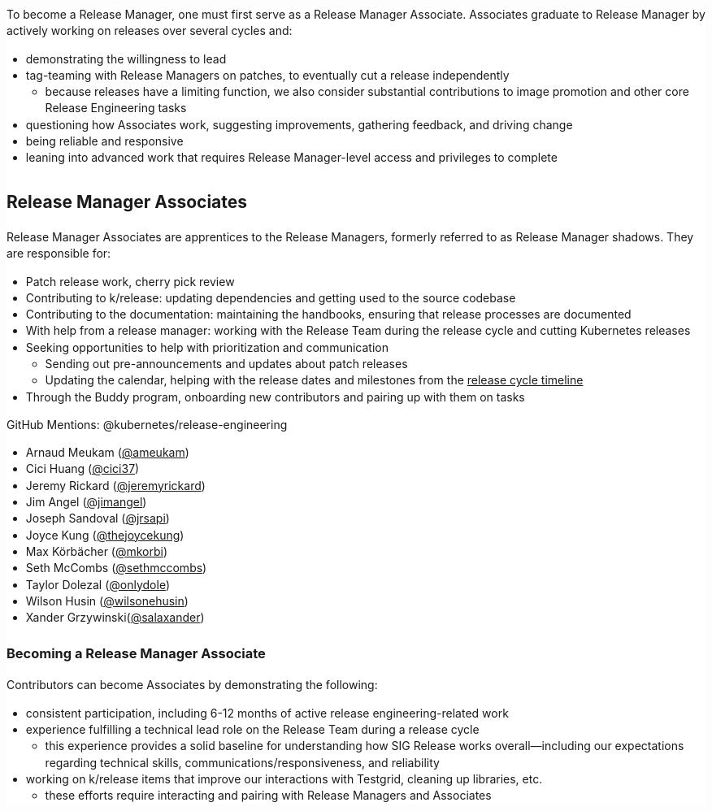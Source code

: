 To become a Release Manager, one must first serve as a Release Manager
Associate. Associates graduate to Release Manager by actively working on
releases over several cycles and:

- demonstrating the willingness to lead
- tag-teaming with Release Managers on patches, to eventually cut a release
  independently
  - because releases have a limiting function, we also consider substantial
    contributions to image promotion and other core Release Engineering tasks
- questioning how Associates work, suggesting improvements, gathering feedback,
  and driving change
- being reliable and responsive
- leaning into advanced work that requires Release Manager-level access and
  privileges to complete

## Release Manager Associates

Release Manager Associates are apprentices to the Release Managers, formerly
referred to as Release Manager shadows. They are responsible for:

- Patch release work, cherry pick review
- Contributing to k/release: updating dependencies and getting used to the
  source codebase
- Contributing to the documentation: maintaining the handbooks, ensuring that
  release processes are documented
- With help from a release manager: working with the Release Team during the
  release cycle and cutting Kubernetes releases
- Seeking opportunities to help with prioritization and communication
  - Sending out pre-announcements and updates about patch releases
  - Updating the calendar, helping with the release dates and milestones from
    the [release cycle timeline][k-sig-release-releases]
- Through the Buddy program, onboarding new contributors and pairing up with
  them on tasks

GitHub Mentions: @kubernetes/release-engineering

- Arnaud Meukam ([@ameukam](https://github.com/ameukam))
- Cici Huang ([@cici37](https://github.com/cici37))
- Jeremy Rickard ([@jeremyrickard](https://github.com/jeremyrickard))
- Jim Angel ([@jimangel](https://github.com/jimangel))
- Joseph Sandoval ([@jrsapi](https://github.com/jrsapi))
- Joyce Kung ([@thejoycekung](https://github.com/thejoycekung))
- Max Körbächer ([@mkorbi](https://github.com/mkorbi))
- Seth McCombs ([@sethmccombs](https://github.com/sethmccombs))
- Taylor Dolezal ([@onlydole](https://github.com/onlydole))
- Wilson Husin ([@wilsonehusin](https://github.com/wilsonehusin))
- Xander Grzywinski([@salaxander](https://github.com/salaxander))

### Becoming a Release Manager Associate

Contributors can become Associates by demonstrating the following:

- consistent participation, including 6-12 months of active release
  engineering-related work
- experience fulfilling a technical lead role on the Release Team during a
  release cycle
  - this experience provides a solid baseline for understanding how SIG Release
    works overall—including our expectations regarding technical skills,
    communications/responsiveness, and reliability
- working on k/release items that improve our interactions with Testgrid,
  cleaning up libraries, etc.
  - these efforts require interacting and pairing with Release Managers and
    Associates


[community-membership]: https://git.k8s.io/community/community-membership.md#member
[handbook-branch-mgmt]: https://git.k8s.io/sig-release/release-engineering/role-handbooks/branch-manager.md
[handbook-packaging]: https://git.k8s.io/release/hack/rapture/README.md
[handbook-patch-release]: https://git.k8s.io/sig-release/release-engineering/role-handbooks/patch-release-team.md
[k-sig-release-releases]: https://git.k8s.io/sig-release/releases
[patches]: /releases/patch-releases/
[src]: https://git.k8s.io/community/committee-security-response/README.md
[release-team]: https://git.k8s.io/sig-release/release-team/README.md
[security-release-process]: https://git.k8s.io/security/security-release-process.md